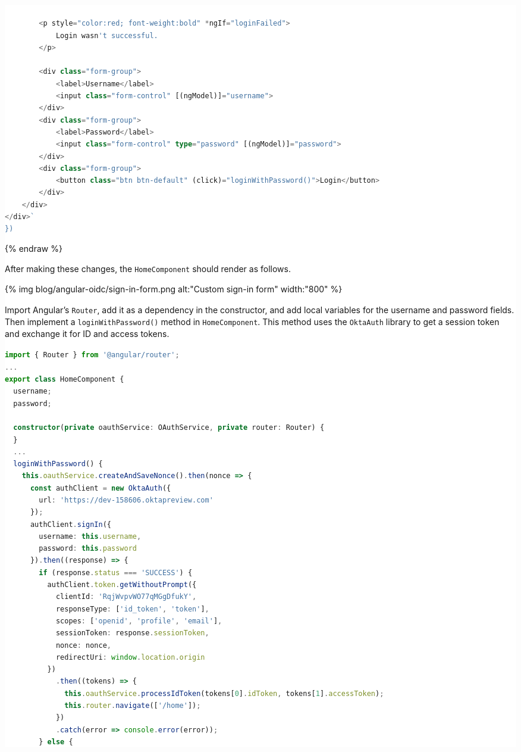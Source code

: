 ```typescript

        <p style="color:red; font-weight:bold" *ngIf="loginFailed">
            Login wasn't successful.
        </p>

        <div class="form-group">
            <label>Username</label>
            <input class="form-control" [(ngModel)]="username">
        </div>
        <div class="form-group">
            <label>Password</label>
            <input class="form-control" type="password" [(ngModel)]="password">
        </div>
        <div class="form-group">
            <button class="btn btn-default" (click)="loginWithPassword()">Login</button>
        </div>
    </div>
</div>`
})
```
{% endraw %}

After making these changes, the `HomeComponent` should render as follows.

{% img blog/angular-oidc/sign-in-form.png alt:"Custom sign-in form" width:"800" %}

Import Angular’s `Router`, add it as a dependency in the constructor, and add local variables for the username and password fields. Then implement a `loginWithPassword()` method in `HomeComponent`. This method uses the `OktaAuth` library to get a session token and exchange it for ID and access tokens.

```typescript
import { Router } from '@angular/router';
...
export class HomeComponent {
  username;
  password;

  constructor(private oauthService: OAuthService, private router: Router) {
  }  
  ...
  loginWithPassword() {
    this.oauthService.createAndSaveNonce().then(nonce => {
      const authClient = new OktaAuth({
        url: 'https://dev-158606.oktapreview.com'
      });
      authClient.signIn({
        username: this.username,
        password: this.password
      }).then((response) => {
        if (response.status === 'SUCCESS') {
          authClient.token.getWithoutPrompt({
            clientId: 'RqjWvpvWO77qMGgDfukY',
            responseType: ['id_token', 'token'],
            scopes: ['openid', 'profile', 'email'],
            sessionToken: response.sessionToken,
            nonce: nonce,
            redirectUri: window.location.origin
          })
            .then((tokens) => {
              this.oauthService.processIdToken(tokens[0].idToken, tokens[1].accessToken);
              this.router.navigate(['/home']);
            })
            .catch(error => console.error(error));
        } else {
```